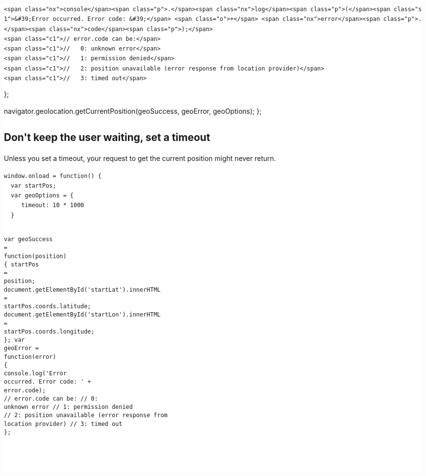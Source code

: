     <span class="nx">console</span><span class="p">.</span><span class="nx">log</span><span class="p">(</span><span class="s1">&#39;Error occurred. Error code: &#39;</span> <span class="o">+</span> <span class="nx">error</span><span class="p">.</span><span class="nx">code</span><span class="p">);</span>
    <span class="c1">// error.code can be:</span>
    <span class="c1">//   0: unknown error</span>
    <span class="c1">//   1: permission denied</span>
    <span class="c1">//   2: position unavailable (error response from location provider)</span>
    <span class="c1">//   3: timed out</span>
  <span class="p">};</span>

  <span class="nx">navigator</span><span class="p">.</span><span class="nx">geolocation</span><span class="p">.</span><span class="nx">getCurrentPosition</span><span class="p">(</span><span class="nx">geoSuccess</span><span class="p">,</span> <span class="nx">geoError</span><span class="p">,</span> <span class="nx">geoOptions</span><span class="p">);</span>
<span class="p">};</span></code></pre></div>

## Don't keep the user waiting, set a timeout

Unless you set a timeout, your request to get the current position might never return.

<div class="highlight"><pre><code class="language-javascript" data-lang="javascript"><span class="nb">window</span><span class="p">.</span><span class="nx">onload</span> <span class="o">=</span> <span class="kd">function</span><span class="p">()</span> <span class="p">{</span>
  <span class="kd">var</span> <span class="nx">startPos</span><span class="p">;</span>
  <span class="kd">var</span> <span class="nx">geoOptions</span> <span class="o">=</span> <span class="p">{</span>
     <span class="nx">timeout</span><span class="o">:</span> <span class="mi">10</span> <span class="o">*</span> <span class="mi">1000</span>
  <span class="p">}</span>

  <span class="kd">var</span> <span class="nx">geoSuccess</span> <span class="o">=</span> <span class="kd">function</span><span class="p">(</span><span class="nx">position</span><span class="p">)</span> <span class="p">{</span>
    <span class="nx">startPos</span> <span class="o">=</span> <span class="nx">position</span><span class="p">;</span>
    <span class="nb">document</span><span class="p">.</span><span class="nx">getElementById</span><span class="p">(</span><span class="s1">&#39;startLat&#39;</span><span class="p">).</span><span class="nx">innerHTML</span> <span class="o">=</span> <span class="nx">startPos</span><span class="p">.</span><span class="nx">coords</span><span class="p">.</span><span class="nx">latitude</span><span class="p">;</span>
    <span class="nb">document</span><span class="p">.</span><span class="nx">getElementById</span><span class="p">(</span><span class="s1">&#39;startLon&#39;</span><span class="p">).</span><span class="nx">innerHTML</span> <span class="o">=</span> <span class="nx">startPos</span><span class="p">.</span><span class="nx">coords</span><span class="p">.</span><span class="nx">longitude</span><span class="p">;</span>
  <span class="p">};</span>
  <span class="kd">var</span> <span class="nx">geoError</span> <span class="o">=</span> <span class="kd">function</span><span class="p">(</span><span class="nx">error</span><span class="p">)</span> <span class="p">{</span>
    <span class="nx">console</span><span class="p">.</span><span class="nx">log</span><span class="p">(</span><span class="s1">&#39;Error occurred. Error code: &#39;</span> <span class="o">+</span> <span class="nx">error</span><span class="p">.</span><span class="nx">code</span><span class="p">);</span>
    <span class="c1">// error.code can be:</span>
    <span class="c1">//   0: unknown error</span>
    <span class="c1">//   1: permission denied</span>
    <span class="c1">//   2: position unavailable (error response from location provider)</span>
    <span class="c1">//   3: timed out</span>
  <span class="p">};</span>
